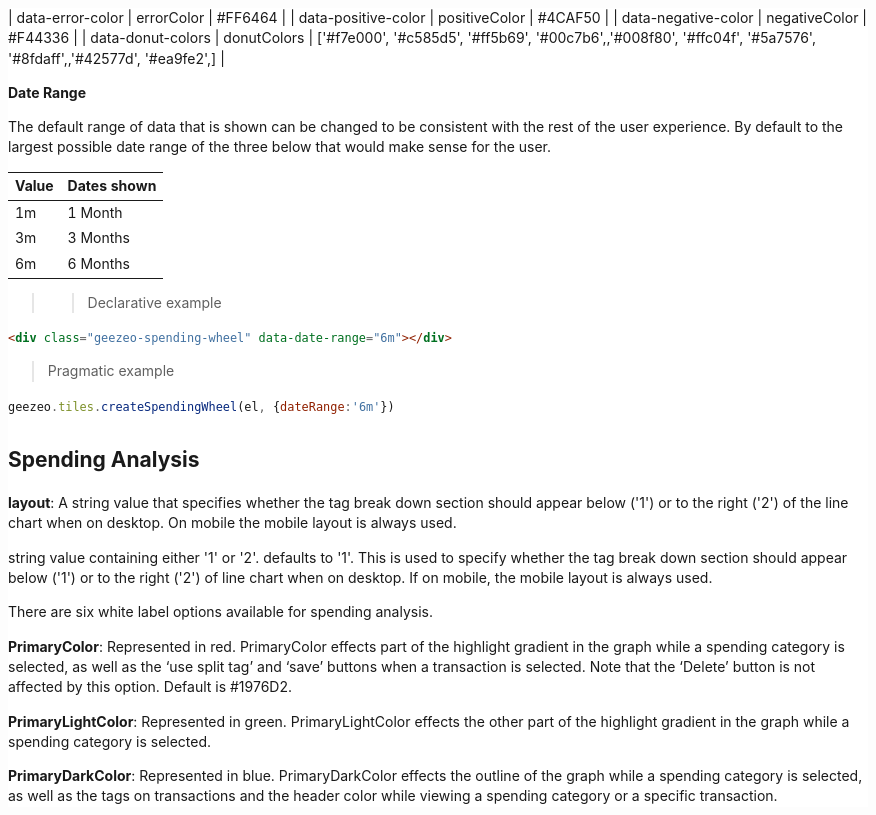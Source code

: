 | data-error-color           | errorColor          | #FF6464                                                                                                         |
| data-positive-color        | positiveColor       | #4CAF50                                                                                                        |
| data-negative-color        | negativeColor       | #F44336                                                                                                          |
| data-donut-colors          | donutColors         | ['#f7e000', '#c585d5', '#ff5b69', '#00c7b6',,'#008f80', '#ffc04f', '#5a7576', '#8fdaff',,'#42577d', '#ea9fe2',] |

**Date Range**

The default range of data that is shown can be changed to be consistent with the rest of the user experience. By default to the largest possible date range of the three below that would make sense for the user.

| Value | Dates shown |
|-------|-------------|
|   1m  | 1 Month     |
|   3m  | 3 Months    |
|   6m  | 6 Months    |



>>Declarative example

```html
<div class="geezeo-spending-wheel" data-date-range="6m"></div>
```

>Pragmatic example

```js
geezeo.tiles.createSpendingWheel(el, {dateRange:'6m'})
```

## Spending Analysis

**layout**: A string value that specifies whether the tag break down section should appear below ('1') or to the right ('2') of the line chart when on desktop. On mobile the mobile layout is always used.

string value containing either '1' or '2'. defaults to '1'. This is used to specify whether the tag break down section should appear below ('1') or to the right ('2') of line chart when on desktop. If on mobile, the mobile layout is always used.

There are six white label options available for spending analysis.

**PrimaryColor**: Represented in red. PrimaryColor effects part of the highlight gradient in the graph while a spending category is selected, as well as the ‘use split tag’ and ‘save’ buttons when a transaction is selected. Note that the ‘Delete’ button is not affected by this option. Default is #1976D2.

**PrimaryLightColor**: Represented in green. PrimaryLightColor effects the other part of the highlight gradient in the graph while a spending category is selected.

**PrimaryDarkColor**: Represented in blue. PrimaryDarkColor effects the outline of the graph while a spending category is selected, as well as the tags on transactions and the header color while viewing a spending category or a specific transaction.
